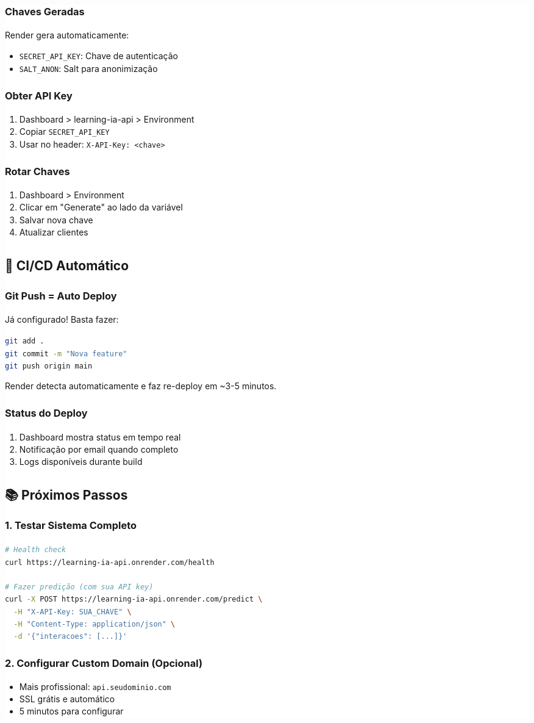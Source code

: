 ### Chaves Geradas
Render gera automaticamente:
- `SECRET_API_KEY`: Chave de autenticação
- `SALT_ANON`: Salt para anonimização

### Obter API Key
1. Dashboard > learning-ia-api > Environment
2. Copiar `SECRET_API_KEY`
3. Usar no header: `X-API-Key: <chave>`

### Rotar Chaves
1. Dashboard > Environment
2. Clicar em "Generate" ao lado da variável
3. Salvar nova chave
4. Atualizar clientes

## 🔄 CI/CD Automático

### Git Push = Auto Deploy
Já configurado! Basta fazer:

```bash
git add .
git commit -m "Nova feature"
git push origin main
```

Render detecta automaticamente e faz re-deploy em ~3-5 minutos.

### Status do Deploy
1. Dashboard mostra status em tempo real
2. Notificação por email quando completo
3. Logs disponíveis durante build

## 📚 Próximos Passos

### 1. Testar Sistema Completo
```bash
# Health check
curl https://learning-ia-api.onrender.com/health

# Fazer predição (com sua API key)
curl -X POST https://learning-ia-api.onrender.com/predict \
  -H "X-API-Key: SUA_CHAVE" \
  -H "Content-Type: application/json" \
  -d '{"interacoes": [...]}'
```

### 2. Configurar Custom Domain (Opcional)
- Mais profissional: `api.seudominio.com`
- SSL grátis e automático
- 5 minutos para configurar
